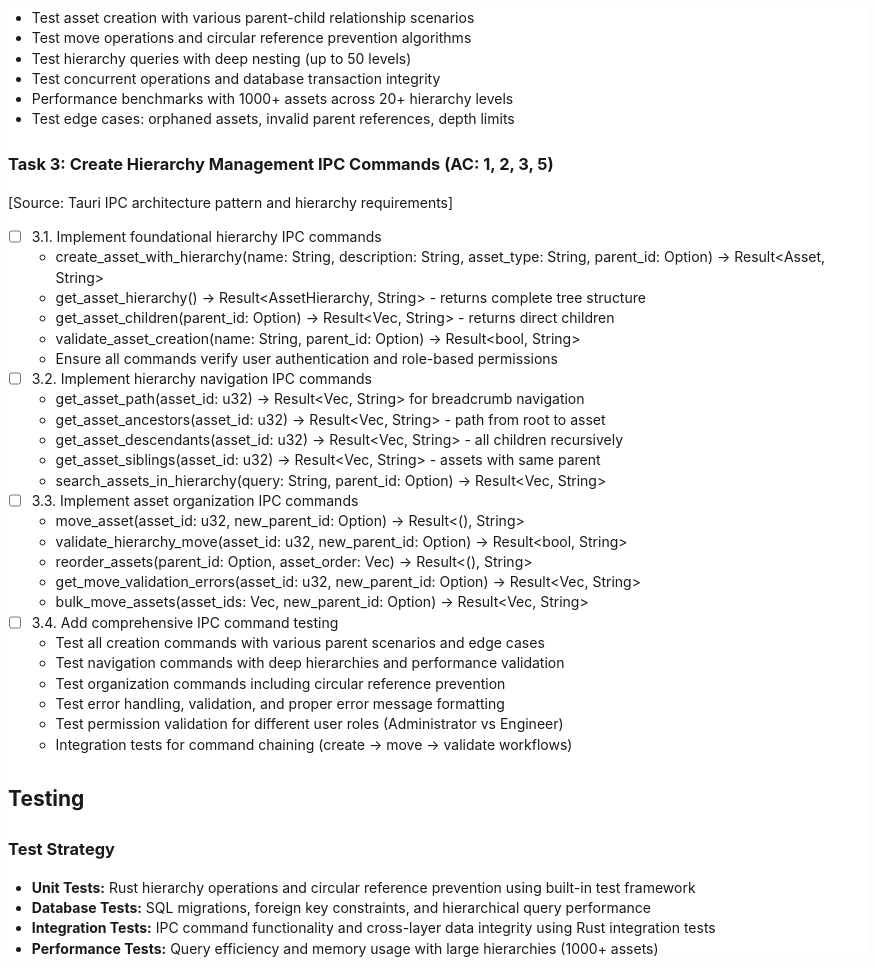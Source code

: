   - Test asset creation with various parent-child relationship scenarios
  - Test move operations and circular reference prevention algorithms
  - Test hierarchy queries with deep nesting (up to 50 levels)
  - Test concurrent operations and database transaction integrity
  - Performance benchmarks with 1000+ assets across 20+ hierarchy levels
  - Test edge cases: orphaned assets, invalid parent references, depth limits

### Task 3: Create Hierarchy Management IPC Commands (AC: 1, 2, 3, 5)
[Source: Tauri IPC architecture pattern and hierarchy requirements]
- [ ] 3.1. Implement foundational hierarchy IPC commands
  - create_asset_with_hierarchy(name: String, description: String, asset_type: String, parent_id: Option<u32>) -> Result<Asset, String>
  - get_asset_hierarchy() -> Result<AssetHierarchy, String> - returns complete tree structure
  - get_asset_children(parent_id: Option<u32>) -> Result<Vec<Asset>, String> - returns direct children
  - validate_asset_creation(name: String, parent_id: Option<u32>) -> Result<bool, String>
  - Ensure all commands verify user authentication and role-based permissions
- [ ] 3.2. Implement hierarchy navigation IPC commands
  - get_asset_path(asset_id: u32) -> Result<Vec<Asset>, String> for breadcrumb navigation
  - get_asset_ancestors(asset_id: u32) -> Result<Vec<Asset>, String> - path from root to asset
  - get_asset_descendants(asset_id: u32) -> Result<Vec<Asset>, String> - all children recursively
  - get_asset_siblings(asset_id: u32) -> Result<Vec<Asset>, String> - assets with same parent
  - search_assets_in_hierarchy(query: String, parent_id: Option<u32>) -> Result<Vec<Asset>, String>
- [ ] 3.3. Implement asset organization IPC commands
  - move_asset(asset_id: u32, new_parent_id: Option<u32>) -> Result<(), String>
  - validate_hierarchy_move(asset_id: u32, new_parent_id: Option<u32>) -> Result<bool, String>
  - reorder_assets(parent_id: Option<u32>, asset_order: Vec<u32>) -> Result<(), String>
  - get_move_validation_errors(asset_id: u32, new_parent_id: Option<u32>) -> Result<Vec<String>, String>
  - bulk_move_assets(asset_ids: Vec<u32>, new_parent_id: Option<u32>) -> Result<Vec<MoveResult>, String>
- [ ] 3.4. Add comprehensive IPC command testing
  - Test all creation commands with various parent scenarios and edge cases
  - Test navigation commands with deep hierarchies and performance validation
  - Test organization commands including circular reference prevention
  - Test error handling, validation, and proper error message formatting
  - Test permission validation for different user roles (Administrator vs Engineer)
  - Integration tests for command chaining (create → move → validate workflows)

## Testing

### Test Strategy
- **Unit Tests:** Rust hierarchy operations and circular reference prevention using built-in test framework
- **Database Tests:** SQL migrations, foreign key constraints, and hierarchical query performance
- **Integration Tests:** IPC command functionality and cross-layer data integrity using Rust integration tests
- **Performance Tests:** Query efficiency and memory usage with large hierarchies (1000+ assets)
